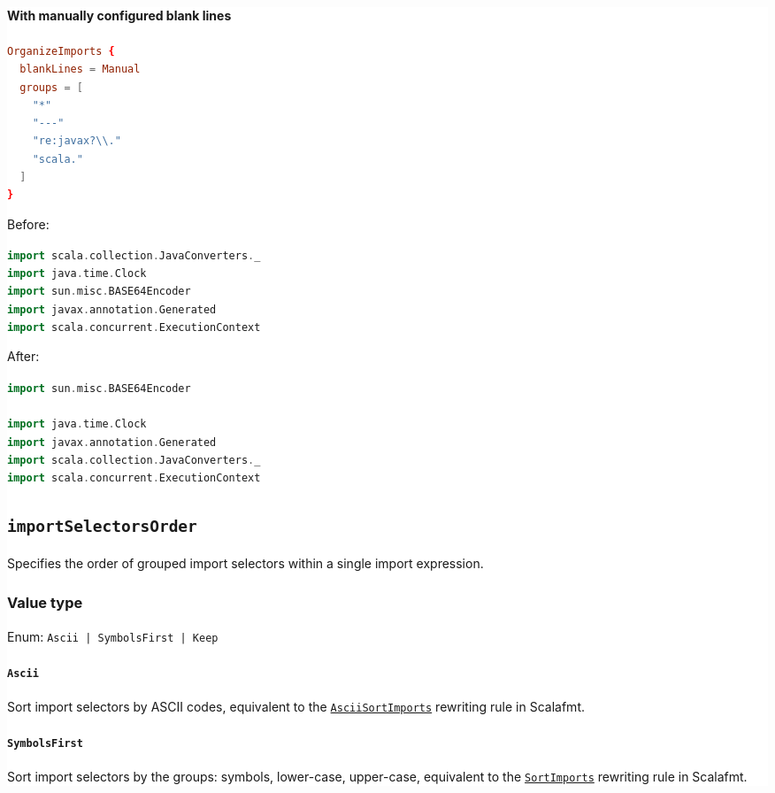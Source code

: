 #### With manually configured blank lines  

```conf
OrganizeImports {
  blankLines = Manual
  groups = [
    "*"
    "---"
    "re:javax?\\."
    "scala."
  ]
}
```

Before:

```scala
import scala.collection.JavaConverters._
import java.time.Clock
import sun.misc.BASE64Encoder
import javax.annotation.Generated
import scala.concurrent.ExecutionContext
```

After:

```scala
import sun.misc.BASE64Encoder

import java.time.Clock
import javax.annotation.Generated
import scala.collection.JavaConverters._
import scala.concurrent.ExecutionContext
```

`importSelectorsOrder`
----------------------

Specifies the order of grouped import selectors within a single import
expression.

### Value type

Enum: `Ascii | SymbolsFirst | Keep`

#### `Ascii`  
Sort import selectors by ASCII codes, equivalent to the
[`AsciiSortImports`](https://scalameta.org/scalafmt/docs/configuration.html#asciisortimports)
rewriting rule in Scalafmt.

#### `SymbolsFirst`  
Sort import selectors by the groups: symbols, lower-case, upper-case,
equivalent to the
[`SortImports`](https://scalameta.org/scalafmt/docs/configuration.html#sortimports)
rewriting rule in Scalafmt.

